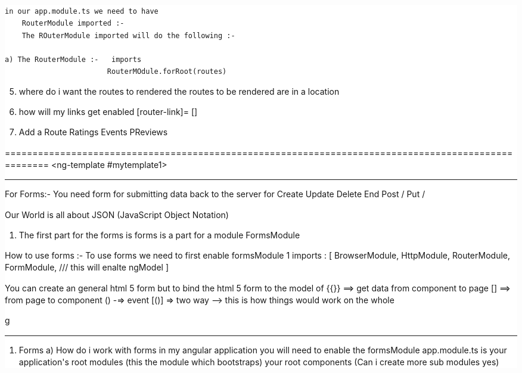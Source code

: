     in our app.module.ts we need to have 
        RouterModule imported :- 
        The ROuterModule imported will do the following :- 

    a) The RouterModule :-   imports 
                            RouterMOdule.forRoot(routes)
5. where do i want the routes to rendered the routes to be rendered are in a location 
<router-outlet></router-outlet>


6.  how will my links get enabled 
    [router-link]= []


7.  Add a Route 
    Ratings 
    Events 
    PReviews 


====================================================================================================
<ng-template  #mytemplate1></ng-template>

----------------------------------------------------------------------------------------------------

For Forms:- 
You need form for submitting data back to the server for 
Create
Update 
Delete 
End Post / Put / 

Our World is all about JSON (JavaScript Object Notation)
1. The first part for the forms is forms is a part for a module FormsModule 



How to use forms :- 
To use forms we need to first enable formsModule 1 
imports  : [
    BrowserModule,
    HttpModule, 
    RouterModule, 
    FormModule, /// this will enalte ngModel
]

You can create an general html 5 form but to bind the html 5 form to the model of
{{}} ==> get data from component to page 
[] ==> from page to component 
() -=> event 
[()] => two way --> this is how things would work on the whole 


g




-----------------------------------------------------------------------------------------------------
1. Forms 
    a) How do i work with forms in my angular application 
        you will need to enable the formsModule
        app.module.ts is your application's root modules (this the module which bootstraps)
        your root components (Can i create more sub modules yes)
    
